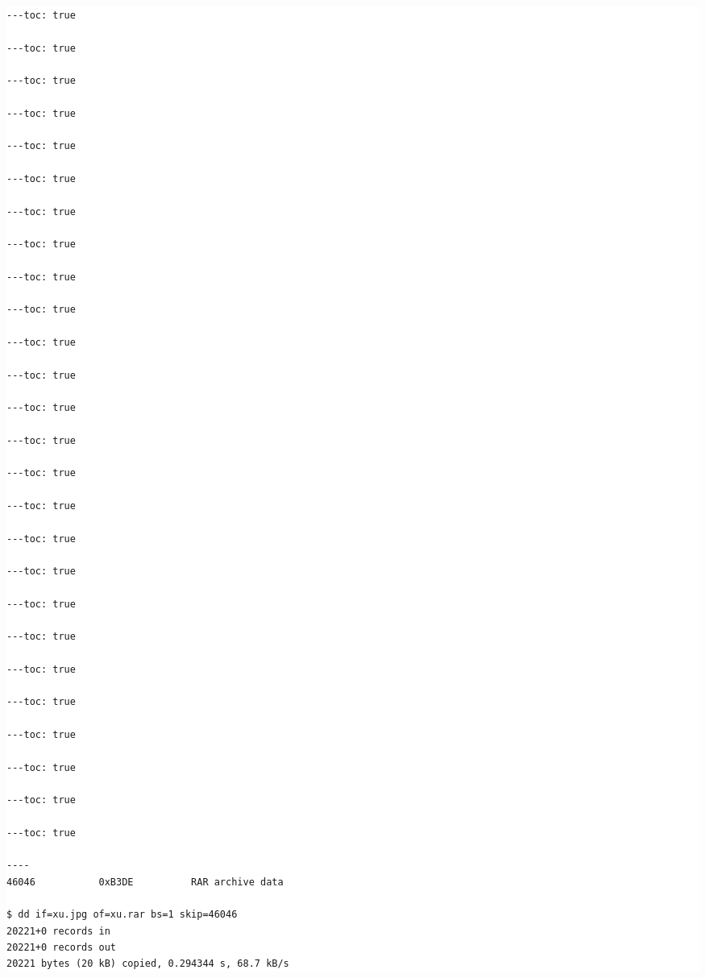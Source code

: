 ```
---toc: true

---toc: true

---toc: true

---toc: true

---toc: true

---toc: true

---toc: true

---toc: true

---toc: true

---toc: true

---toc: true

---toc: true

---toc: true

---toc: true

---toc: true

---toc: true

---toc: true

---toc: true

---toc: true

---toc: true

---toc: true

---toc: true

---toc: true

---toc: true

---toc: true

---toc: true

----
46046           0xB3DE          RAR archive data
 
$ dd if=xu.jpg of=xu.rar bs=1 skip=46046
20221+0 records in
20221+0 records out
20221 bytes (20 kB) copied, 0.294344 s, 68.7 kB/s
```

